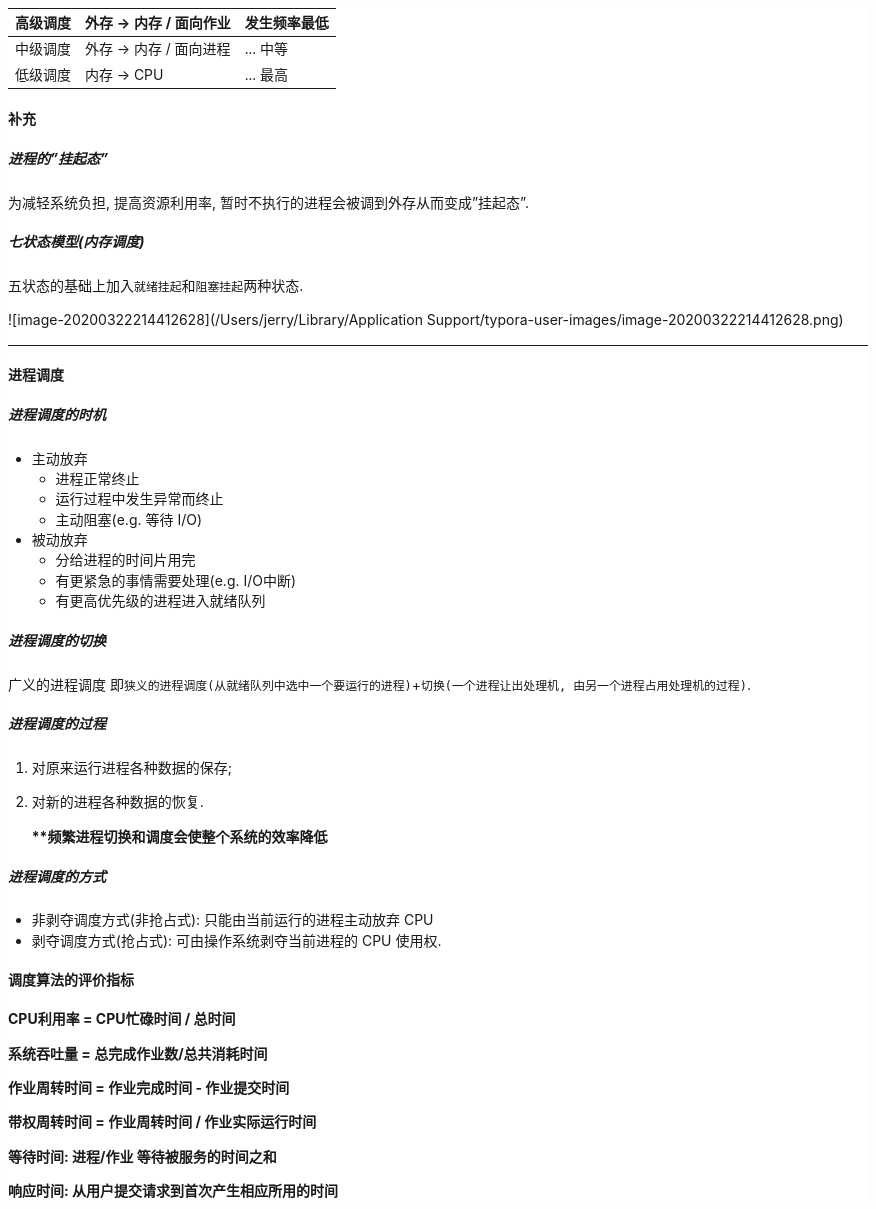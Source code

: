| 高级调度 | 外存 -> 内存 / 面向作业 | 发生频率最低 |
| -------- | ----------------------- | ------------ |
| 中级调度 | 外存 -> 内存 / 面向进程 | ... 中等     |
| 低级调度 | 内存 -> CPU             | ... 最高     |

#### 补充

##### 进程的”挂起态”

为减轻系统负担, 提高资源利用率, 暂时不执行的进程会被调到外存从而变成”挂起态”.

##### 七状态模型(内存调度)

五状态的基础上加入`就绪挂起`和`阻塞挂起`两种状态.

![image-20200322214412628](/Users/jerry/Library/Application Support/typora-user-images/image-20200322214412628.png)

---

#### 进程调度

##### 进程调度的时机

* 主动放弃
  * 进程正常终止
  * 运行过程中发生异常而终止
  * 主动阻塞(e.g. 等待 I/O)
* 被动放弃
  * 分给进程的时间片用完
  * 有更紧急的事情需要处理(e.g. I/O中断)
  * 有更高优先级的进程进入就绪队列

##### 进程调度的切换

广义的进程调度 即`狭义的进程调度(从就绪队列中选中一个要运行的进程)`+`切换(一个进程让出处理机, 由另一个进程占用处理机的过程)`.

##### 进程调度的过程

1. 对原来运行进程各种数据的保存;

2. 对新的进程各种数据的恢复.

   __\**频繁进程切换和调度会使整个系统的效率降低__

##### 进程调度的方式

* 非剥夺调度方式(非抢占式): 只能由当前运行的进程主动放弃 CPU
* 剥夺调度方式(抢占式): 可由操作系统剥夺当前进程的 CPU 使用权.

#### 调度算法的评价指标
**CPU利用率 = CPU忙碌时间 / 总时间**

**系统吞吐量 = 总完成作业数/总共消耗时间**

**作业周转时间 = 作业完成时间 - 作业提交时间**

**带权周转时间 = 作业周转时间 / 作业实际运行时间**

**等待时间: 进程/作业 等待被服务的时间之和**

**响应时间: 从用户提交请求到首次产生相应所用的时间**